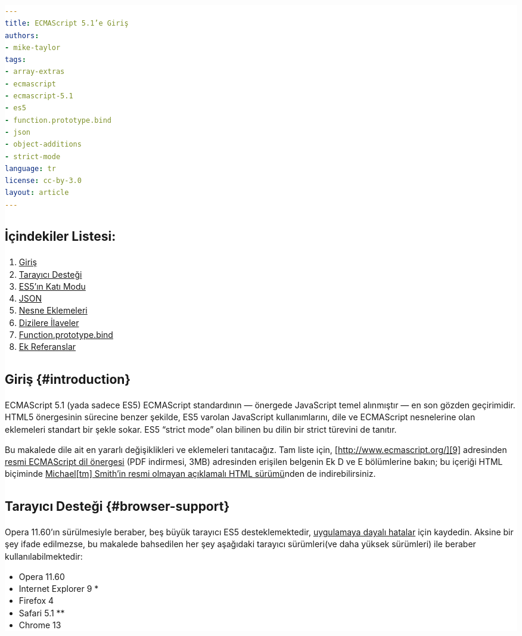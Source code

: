 ```yaml
---
title: ECMAScript 5.1’e Giriş
authors:
- mike-taylor
tags:
- array-extras
- ecmascript
- ecmascript-5.1
- es5
- function.prototype.bind
- json
- object-additions
- strict-mode
language: tr
license: cc-by-3.0
layout: article
---
```


## İçindekiler Listesi:

1. [Giriş](#introduction)
2. [Tarayıcı Desteği](#browser-support)
3. [ES5’ın Katı Modu](#strict-mode)
4. [JSON](#json)
5. [Nesne Eklemeleri](#object-additions)
6. [Dizilere İlaveler](#array-extras)
7. [Function.prototype.bind](#function-bind)
8. [Ek Referanslar](#further-reading)

## Giriş {#introduction}

ECMAScript 5.1 (yada sadece ES5) ECMAScript standardının — önergede JavaScript temel alınmıştır — en son gözden geçirimidir. HTML5 önergesinin sürecine benzer şekilde, ES5 varolan JavaScript kullanımlarını, dile ve ECMAScript nesnelerine olan eklemeleri standart bir şekle sokar. ES5 “strict mode” olan bilinen bu dilin bir strict türevini de tanıtır.

Bu makalede dile ait en yararlı değişiklikleri ve eklemeleri tanıtacağız. Tam liste için, [http://www.ecmascript.org/][9] adresinden [resmi ECMAScript dil önergesi][10] (PDF indirmesi, 3MB) adresinden erişilen belgenin Ek D ve E bölümlerine bakın; bu içeriği HTML biçiminde [Michael[tm] Smith’in resmi olmayan açıklamalı HTML sürümü][11]nden de indirebilirsiniz.

[9]: http://www.ecmascript.org/
[10]: http://www.ecma-international.org/publications/files/ECMA-ST/ECMA-262.pdf
[11]: http://es5.github.com/

## Tarayıcı Desteği {#browser-support}

Opera 11.60’ın sürülmesiyle beraber, beş büyük tarayıcı ES5 desteklemektedir, [uygulamaya dayalı hatalar][12] için kaydedin. Aksine bir şey ifade edilmezse, bu makalede bahsedilen her şey aşağıdaki tarayıcı sürümleri(ve daha yüksek sürümleri) ile beraber kullanılabilmektedir:

[12]: http://kristopolous.blogspot.com/2011/11/winners-are-opera-ie-firefox-chrome.html

- Opera 11.60
- Internet Explorer 9 *
- Firefox 4
- Safari 5.1 **
- Chrome 13


[13]: http://msdn.microsoft.com/en-us/library/hh673540(v=VS.85).aspx
[14]: https://bugs.webkit.org/show_bug.cgi?id=26382
[15]: http://kangax.github.com/es5-compat-table/
[16]: http://msdn.microsoft.com/en-us/library/br230269(v=vs.94).aspx
[17]: https://github.com/douglascrockford/JSON-js/blob/master/json2.js
[18]: http://dev.opera.com/articles/view/javascript-array-extras-in-detail/
[19]: http://www.songhaysystem.com/kb/number/2076072056/subject/htmlscrp
[20]: http://ejohn.org/blog/ecmascript-5-objects-and-properties/
[21]: http://yehudakatz.com/2011/08/11/understanding-javascript-function-invocation-and-this/
[22]: http://javascriptweblog.wordpress.com/2011/05/03/javascript-strict-mode/
[23]: http://dmitrysoshnikov.com/ecmascript/es5-chapter-0-introduction/
[24]: http://kangax.github.com/es5-compat-table/